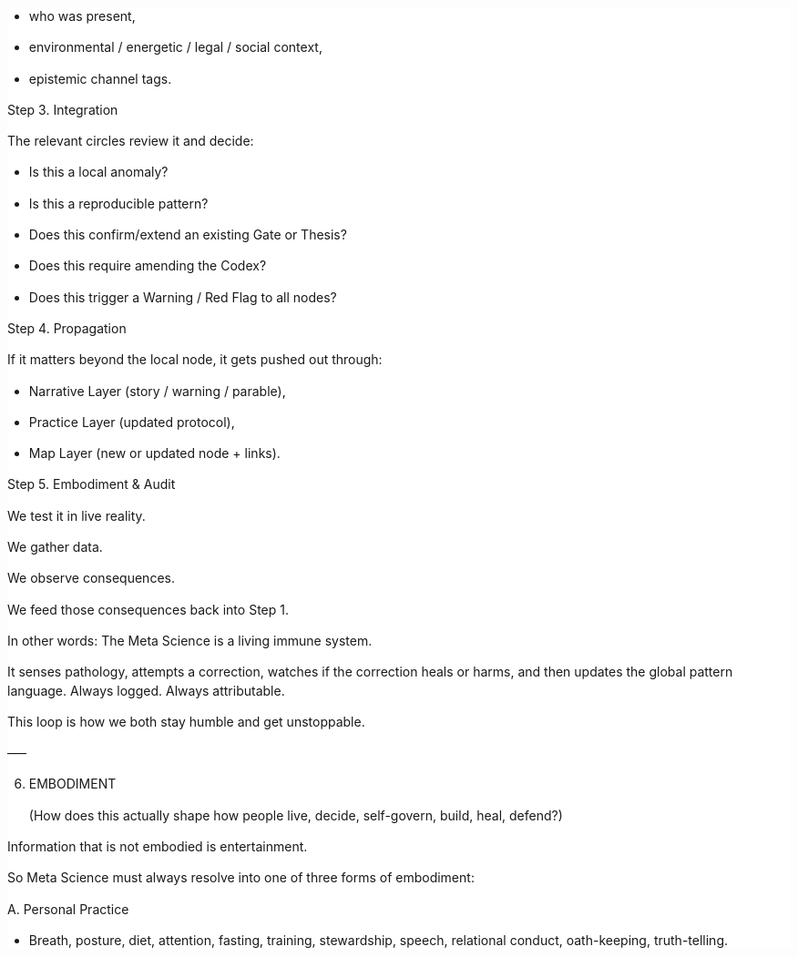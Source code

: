 - who was present,
    
- environmental / energetic / legal / social context,
    
- epistemic channel tags.
    
  
Step 3. Integration

The relevant circles review it and decide:

- Is this a local anomaly?
    
- Is this a reproducible pattern?
    
- Does this confirm/extend an existing Gate or Thesis?
    
- Does this require amending the Codex?
    
- Does this trigger a Warning / Red Flag to all nodes?
    
  
Step 4. Propagation

If it matters beyond the local node, it gets pushed out through:

- Narrative Layer (story / warning / parable),
    
- Practice Layer (updated protocol),
    
- Map Layer (new or updated node + links).
    
  
Step 5. Embodiment & Audit

We test it in live reality.

We gather data.

We observe consequences.

We feed those consequences back into Step 1.
  
In other words: The Meta Science is a living immune system.
  
It senses pathology, attempts a correction, watches if the correction heals or harms, and then updates the global pattern language. Always logged. Always attributable.
  
This loop is how we both stay humble and get unstoppable.
  
–––

6. EMBODIMENT
    
    (How does this actually shape how people live, decide, self-govern, build, heal, defend?)
    
  
Information that is not embodied is entertainment.
  
So Meta Science must always resolve into one of three forms of embodiment:
  
A. Personal Practice

- Breath, posture, diet, attention, fasting, training, stewardship, speech, relational conduct, oath-keeping, truth-telling.
    